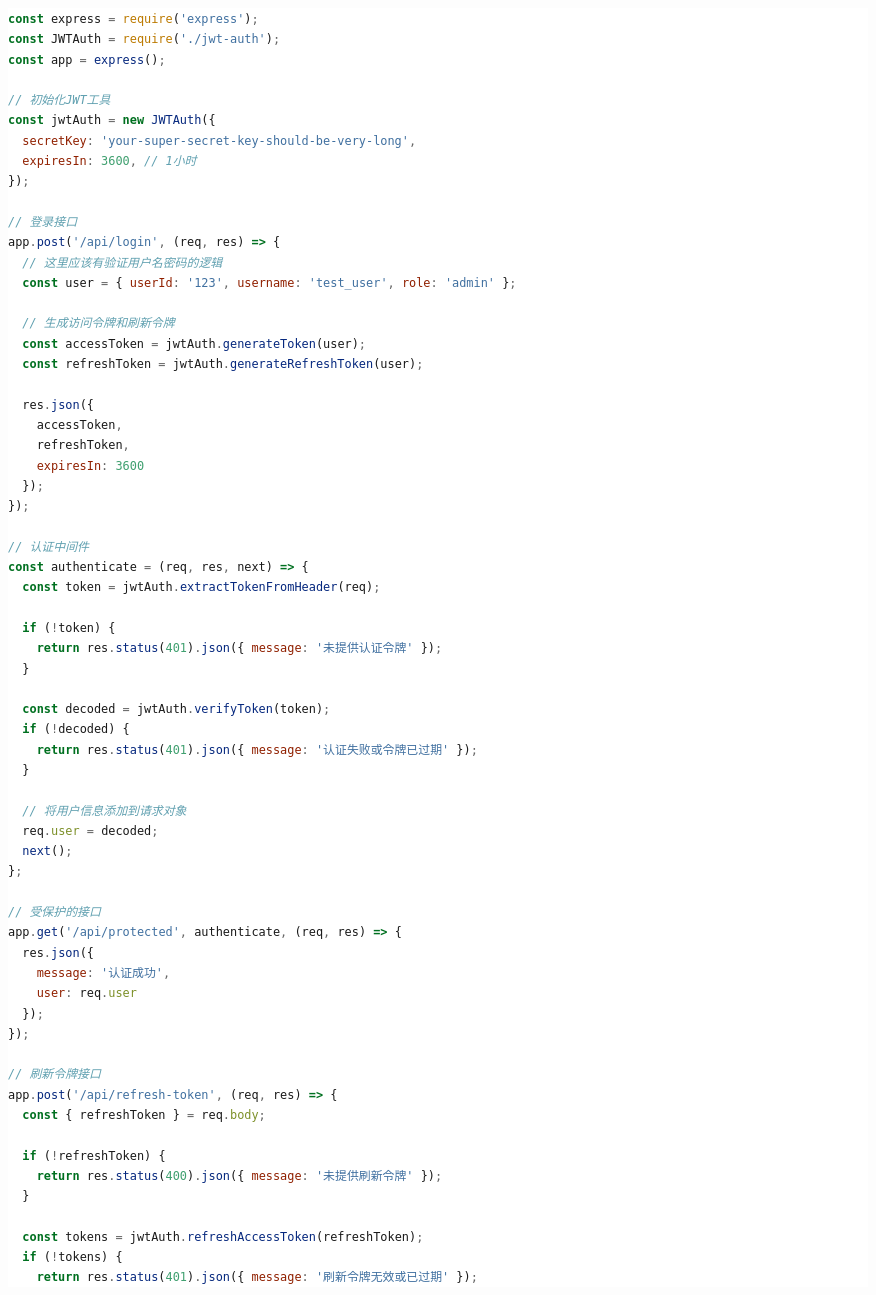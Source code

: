 ```javascript
const express = require('express');
const JWTAuth = require('./jwt-auth');
const app = express();

// 初始化JWT工具
const jwtAuth = new JWTAuth({
  secretKey: 'your-super-secret-key-should-be-very-long',
  expiresIn: 3600, // 1小时
});

// 登录接口
app.post('/api/login', (req, res) => {
  // 这里应该有验证用户名密码的逻辑
  const user = { userId: '123', username: 'test_user', role: 'admin' };
  
  // 生成访问令牌和刷新令牌
  const accessToken = jwtAuth.generateToken(user);
  const refreshToken = jwtAuth.generateRefreshToken(user);
  
  res.json({
    accessToken,
    refreshToken,
    expiresIn: 3600
  });
});

// 认证中间件
const authenticate = (req, res, next) => {
  const token = jwtAuth.extractTokenFromHeader(req);
  
  if (!token) {
    return res.status(401).json({ message: '未提供认证令牌' });
  }
  
  const decoded = jwtAuth.verifyToken(token);
  if (!decoded) {
    return res.status(401).json({ message: '认证失败或令牌已过期' });
  }
  
  // 将用户信息添加到请求对象
  req.user = decoded;
  next();
};

// 受保护的接口
app.get('/api/protected', authenticate, (req, res) => {
  res.json({
    message: '认证成功',
    user: req.user
  });
});

// 刷新令牌接口
app.post('/api/refresh-token', (req, res) => {
  const { refreshToken } = req.body;
  
  if (!refreshToken) {
    return res.status(400).json({ message: '未提供刷新令牌' });
  }
  
  const tokens = jwtAuth.refreshAccessToken(refreshToken);
  if (!tokens) {
    return res.status(401).json({ message: '刷新令牌无效或已过期' });
```